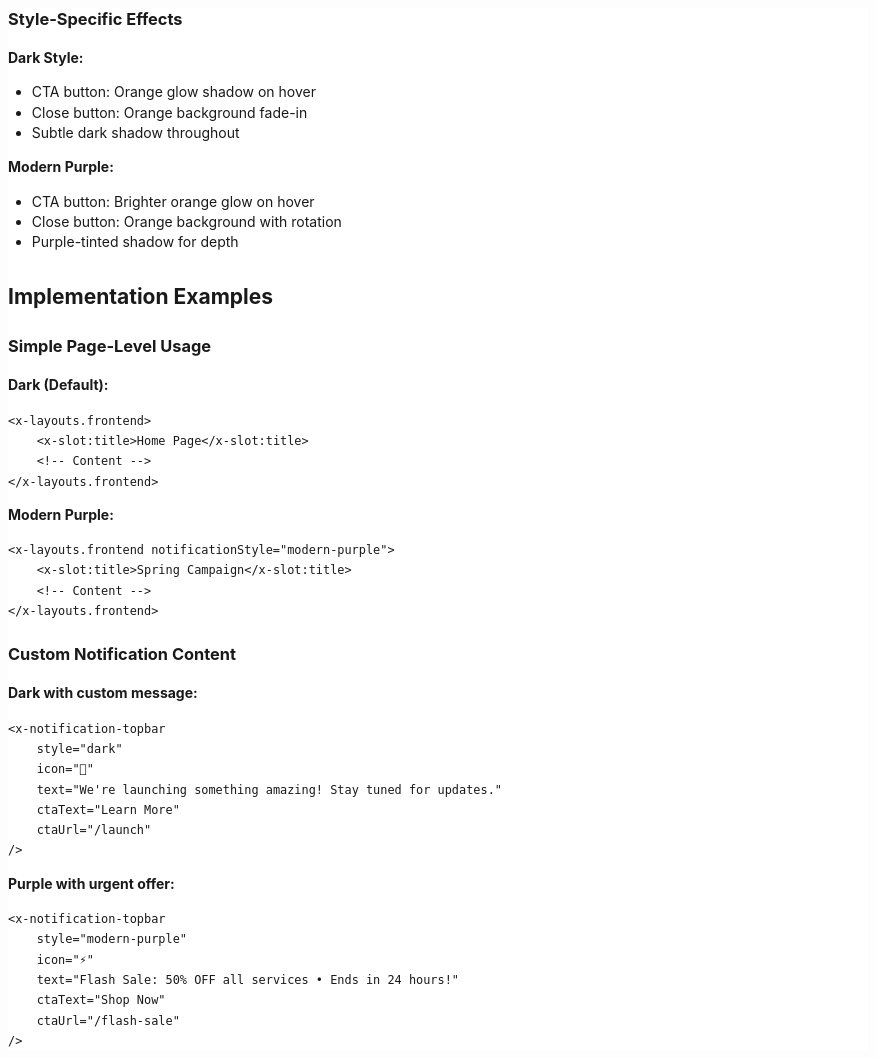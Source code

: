 ### Style-Specific Effects

**Dark Style:**
- CTA button: Orange glow shadow on hover
- Close button: Orange background fade-in
- Subtle dark shadow throughout

**Modern Purple:**
- CTA button: Brighter orange glow on hover
- Close button: Orange background with rotation
- Purple-tinted shadow for depth

## Implementation Examples

### Simple Page-Level Usage

**Dark (Default):**
```blade
<x-layouts.frontend>
    <x-slot:title>Home Page</x-slot:title>
    <!-- Content -->
</x-layouts.frontend>
```

**Modern Purple:**
```blade
<x-layouts.frontend notificationStyle="modern-purple">
    <x-slot:title>Spring Campaign</x-slot:title>
    <!-- Content -->
</x-layouts.frontend>
```

### Custom Notification Content

**Dark with custom message:**
```blade
<x-notification-topbar 
    style="dark"
    icon="🚀"
    text="We're launching something amazing! Stay tuned for updates."
    ctaText="Learn More"
    ctaUrl="/launch"
/>
```

**Purple with urgent offer:**
```blade
<x-notification-topbar 
    style="modern-purple"
    icon="⚡"
    text="Flash Sale: 50% OFF all services • Ends in 24 hours!"
    ctaText="Shop Now"
    ctaUrl="/flash-sale"
/>
```
